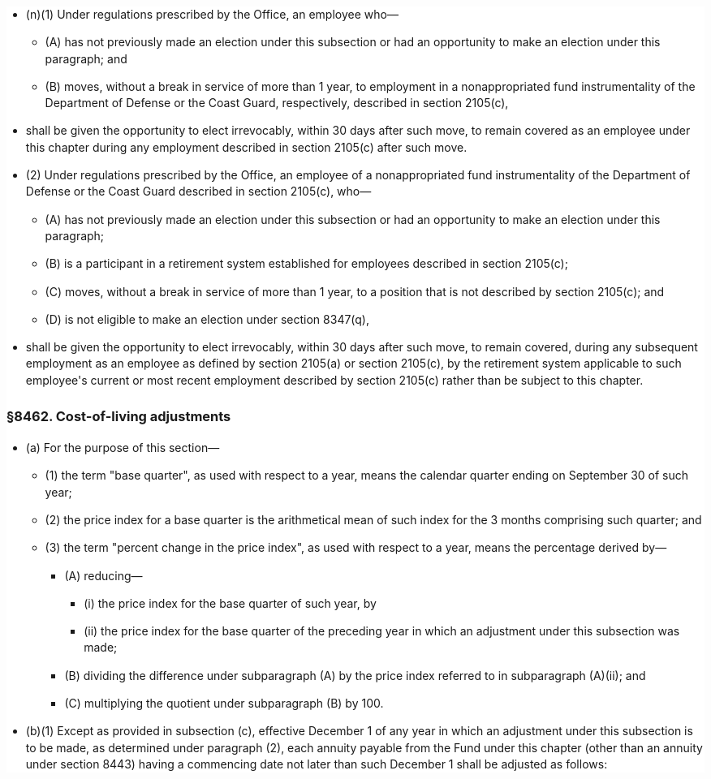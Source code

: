 * (n)(1) Under regulations prescribed by the Office, an employee who—

  * (A) has not previously made an election under this subsection or had an opportunity to make an election under this paragraph; and

  * (B) moves, without a break in service of more than 1 year, to employment in a nonappropriated fund instrumentality of the Department of Defense or the Coast Guard, respectively, described in section 2105(c),


* shall be given the opportunity to elect irrevocably, within 30 days after such move, to remain covered as an employee under this chapter during any employment described in section 2105(c) after such move.

* (2) Under regulations prescribed by the Office, an employee of a nonappropriated fund instrumentality of the Department of Defense or the Coast Guard described in section 2105(c), who—

  * (A) has not previously made an election under this subsection or had an opportunity to make an election under this paragraph;

  * (B) is a participant in a retirement system established for employees described in section 2105(c);

  * (C) moves, without a break in service of more than 1 year, to a position that is not described by section 2105(c); and

  * (D) is not eligible to make an election under section 8347(q),


* shall be given the opportunity to elect irrevocably, within 30 days after such move, to remain covered, during any subsequent employment as an employee as defined by section 2105(a) or section 2105(c), by the retirement system applicable to such employee's current or most recent employment described by section 2105(c) rather than be subject to this chapter.

### §8462. Cost-of-living adjustments
* (a) For the purpose of this section—

  * (1) the term "base quarter", as used with respect to a year, means the calendar quarter ending on September 30 of such year;

  * (2) the price index for a base quarter is the arithmetical mean of such index for the 3 months comprising such quarter; and

  * (3) the term "percent change in the price index", as used with respect to a year, means the percentage derived by—

    * (A) reducing—

      * (i) the price index for the base quarter of such year, by

      * (ii) the price index for the base quarter of the preceding year in which an adjustment under this subsection was made;


    * (B) dividing the difference under subparagraph (A) by the price index referred to in subparagraph (A)(ii); and

    * (C) multiplying the quotient under subparagraph (B) by 100.


* (b)(1) Except as provided in subsection (c), effective December 1 of any year in which an adjustment under this subsection is to be made, as determined under paragraph (2), each annuity payable from the Fund under this chapter (other than an annuity under section 8443) having a commencing date not later than such December 1 shall be adjusted as follows:

